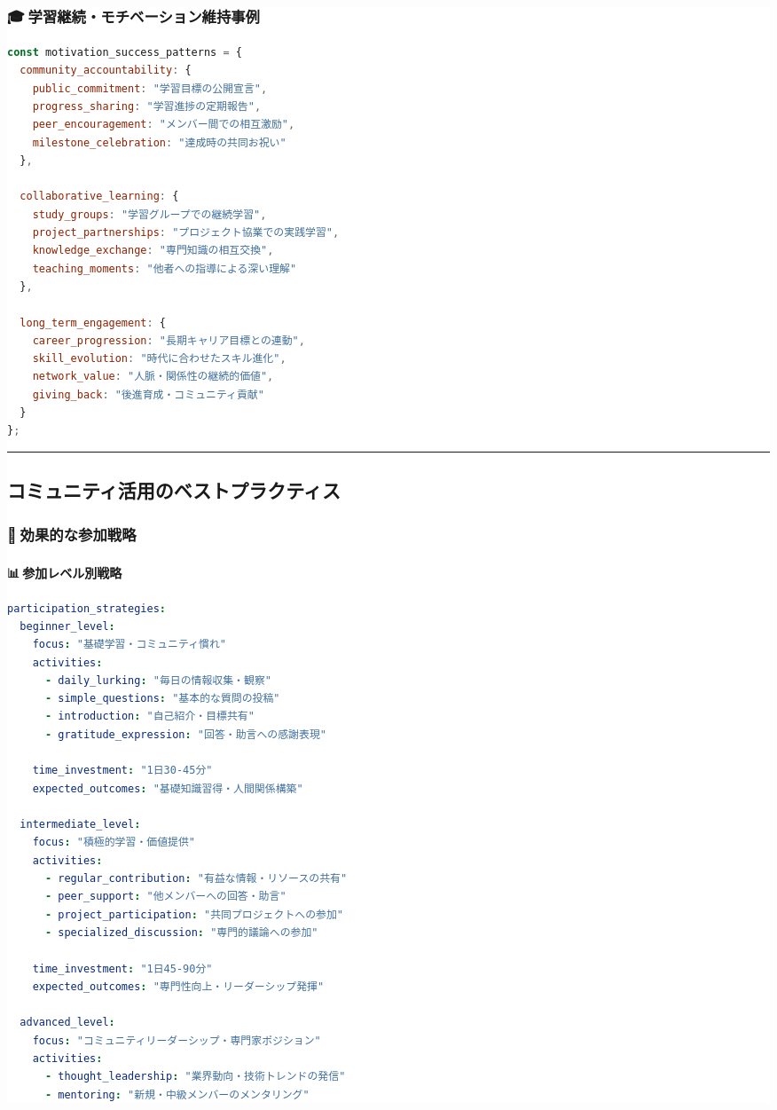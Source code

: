 ### 🎓 学習継続・モチベーション維持事例

```javascript
const motivation_success_patterns = {
  community_accountability: {
    public_commitment: "学習目標の公開宣言",
    progress_sharing: "学習進捗の定期報告",
    peer_encouragement: "メンバー間での相互激励",
    milestone_celebration: "達成時の共同お祝い"
  },
  
  collaborative_learning: {
    study_groups: "学習グループでの継続学習",
    project_partnerships: "プロジェクト協業での実践学習",
    knowledge_exchange: "専門知識の相互交換",
    teaching_moments: "他者への指導による深い理解"
  },
  
  long_term_engagement: {
    career_progression: "長期キャリア目標との連動",
    skill_evolution: "時代に合わせたスキル進化",
    network_value: "人脈・関係性の継続的価値",
    giving_back: "後進育成・コミュニティ貢献"
  }
};
```

---

## コミュニティ活用のベストプラクティス

### 🎯 効果的な参加戦略

#### 📊 参加レベル別戦略

```yaml
participation_strategies:
  beginner_level:
    focus: "基礎学習・コミュニティ慣れ"
    activities:
      - daily_lurking: "毎日の情報収集・観察"
      - simple_questions: "基本的な質問の投稿"
      - introduction: "自己紹介・目標共有"
      - gratitude_expression: "回答・助言への感謝表現"
    
    time_investment: "1日30-45分"
    expected_outcomes: "基礎知識習得・人間関係構築"
  
  intermediate_level:
    focus: "積極的学習・価値提供"
    activities:
      - regular_contribution: "有益な情報・リソースの共有"
      - peer_support: "他メンバーへの回答・助言"
      - project_participation: "共同プロジェクトへの参加"
      - specialized_discussion: "専門的議論への参加"
    
    time_investment: "1日45-90分"
    expected_outcomes: "専門性向上・リーダーシップ発揮"
  
  advanced_level:
    focus: "コミュニティリーダーシップ・専門家ポジション"
    activities:
      - thought_leadership: "業界動向・技術トレンドの発信"
      - mentoring: "新規・中級メンバーのメンタリング"
```